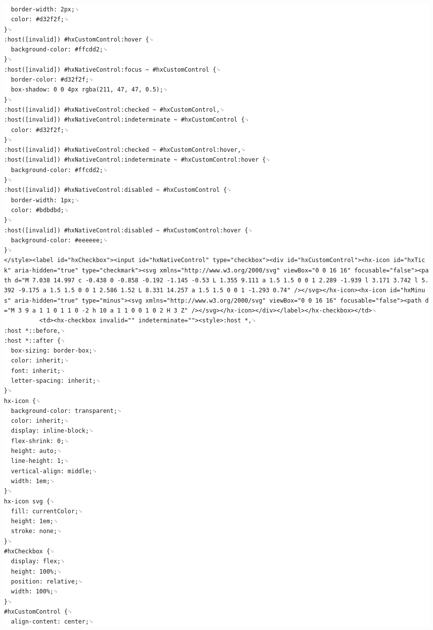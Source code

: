       border-width: 2px;␊
      color: #d32f2f;␊
    }␊
    :host([invalid]) #hxCustomControl:hover {␊
      background-color: #ffcdd2;␊
    }␊
    :host([invalid]) #hxNativeControl:focus ~ #hxCustomControl {␊
      border-color: #d32f2f;␊
      box-shadow: 0 0 4px rgba(211, 47, 47, 0.5);␊
    }␊
    :host([invalid]) #hxNativeControl:checked ~ #hxCustomControl,␊
    :host([invalid]) #hxNativeControl:indeterminate ~ #hxCustomControl {␊
      color: #d32f2f;␊
    }␊
    :host([invalid]) #hxNativeControl:checked ~ #hxCustomControl:hover,␊
    :host([invalid]) #hxNativeControl:indeterminate ~ #hxCustomControl:hover {␊
      background-color: #ffcdd2;␊
    }␊
    :host([invalid]) #hxNativeControl:disabled ~ #hxCustomControl {␊
      border-width: 1px;␊
      color: #bdbdbd;␊
    }␊
    :host([invalid]) #hxNativeControl:disabled ~ #hxCustomControl:hover {␊
      background-color: #eeeeee;␊
    }␊
    </style><label id="hxCheckbox"><input id="hxNativeControl" type="checkbox"><div id="hxCustomControl"><hx-icon id="hxTick" aria-hidden="true" type="checkmark"><svg xmlns="http://www.w3.org/2000/svg" viewBox="0 0 16 16" focusable="false"><path d="M 7.038 14.997 c -0.438 0 -0.858 -0.192 -1.145 -0.53 L 1.355 9.111 a 1.5 1.5 0 0 1 2.289 -1.939 l 3.171 3.742 l 5.392 -9.175 a 1.5 1.5 0 0 1 2.586 1.52 L 8.331 14.257 a 1.5 1.5 0 0 1 -1.293 0.74" /></svg></hx-icon><hx-icon id="hxMinus" aria-hidden="true" type="minus"><svg xmlns="http://www.w3.org/2000/svg" viewBox="0 0 16 16" focusable="false"><path d="M 3 9 a 1 1 0 1 1 0 -2 h 10 a 1 1 0 0 1 0 2 H 3 Z" /></svg></hx-icon></div></label></hx-checkbox></td>␊
              <td><hx-checkbox invalid="" indeterminate=""><style>:host *,␊
    :host *::before,␊
    :host *::after {␊
      box-sizing: border-box;␊
      color: inherit;␊
      font: inherit;␊
      letter-spacing: inherit;␊
    }␊
    hx-icon {␊
      background-color: transparent;␊
      color: inherit;␊
      display: inline-block;␊
      flex-shrink: 0;␊
      height: auto;␊
      line-height: 1;␊
      vertical-align: middle;␊
      width: 1em;␊
    }␊
    hx-icon svg {␊
      fill: currentColor;␊
      height: 1em;␊
      stroke: none;␊
    }␊
    #hxCheckbox {␊
      display: flex;␊
      height: 100%;␊
      position: relative;␊
      width: 100%;␊
    }␊
    #hxCustomControl {␊
      align-content: center;␊